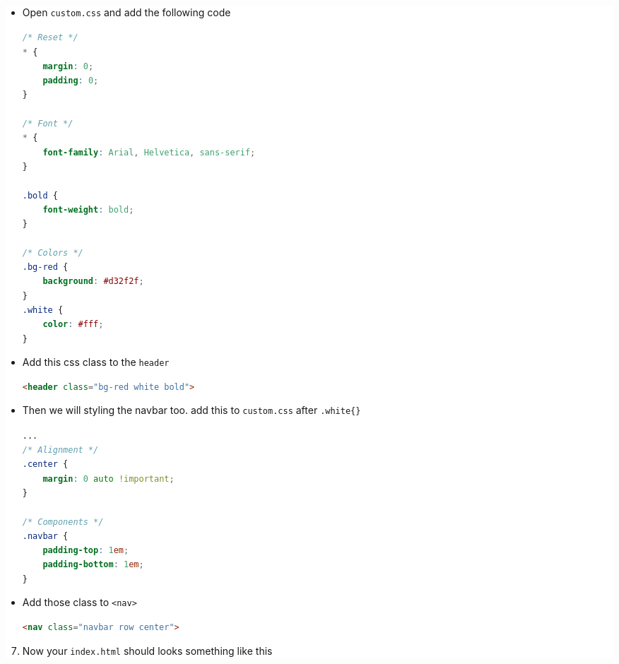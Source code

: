 -  Open `custom.css` and add the following code

    ```css
    /* Reset */
    * {
        margin: 0;
        padding: 0;
    }

    /* Font */
    * {
        font-family: Arial, Helvetica, sans-serif;  
    }

    .bold {
        font-weight: bold;
    }

    /* Colors */
    .bg-red {
        background: #d32f2f;
    }
    .white {
        color: #fff;
    }
    ``` 

- Add this css class to the `header`

    ```html
    <header class="bg-red white bold">
    ```

- Then we will styling the navbar too. add this to `custom.css` after `.white{}`

    ```css
    ...
    /* Alignment */
    .center {
        margin: 0 auto !important;
    }

    /* Components */
    .navbar {
        padding-top: 1em;
        padding-bottom: 1em;
    }
    ```

- Add those class to `<nav>`
    
    ```html
    <nav class="navbar row center">
    ```

7. Now your `index.html` should looks something like this 
